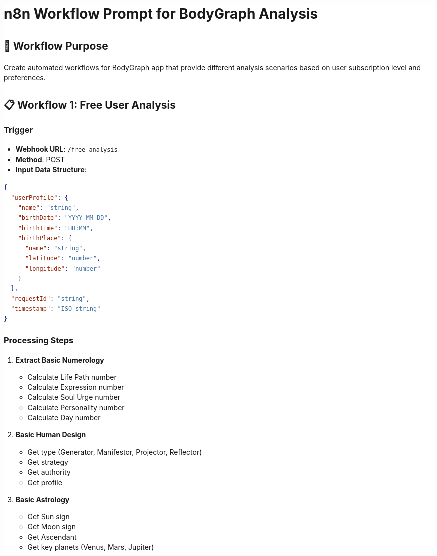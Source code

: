 # n8n Workflow Prompt for BodyGraph Analysis

## 🎯 Workflow Purpose
Create automated workflows for BodyGraph app that provide different analysis scenarios based on user subscription level and preferences.

## 📋 Workflow 1: Free User Analysis

### Trigger
- **Webhook URL**: `/free-analysis`
- **Method**: POST
- **Input Data Structure**:
```json
{
  "userProfile": {
    "name": "string",
    "birthDate": "YYYY-MM-DD",
    "birthTime": "HH:MM",
    "birthPlace": {
      "name": "string",
      "latitude": "number",
      "longitude": "number"
    }
  },
  "requestId": "string",
  "timestamp": "ISO string"
}
```

### Processing Steps

1. **Extract Basic Numerology**
   - Calculate Life Path number
   - Calculate Expression number  
   - Calculate Soul Urge number
   - Calculate Personality number
   - Calculate Day number

2. **Basic Human Design**
   - Get type (Generator, Manifestor, Projector, Reflector)
   - Get strategy
   - Get authority
   - Get profile

3. **Basic Astrology**
   - Get Sun sign
   - Get Moon sign
   - Get Ascendant
   - Get key planets (Venus, Mars, Jupiter)
